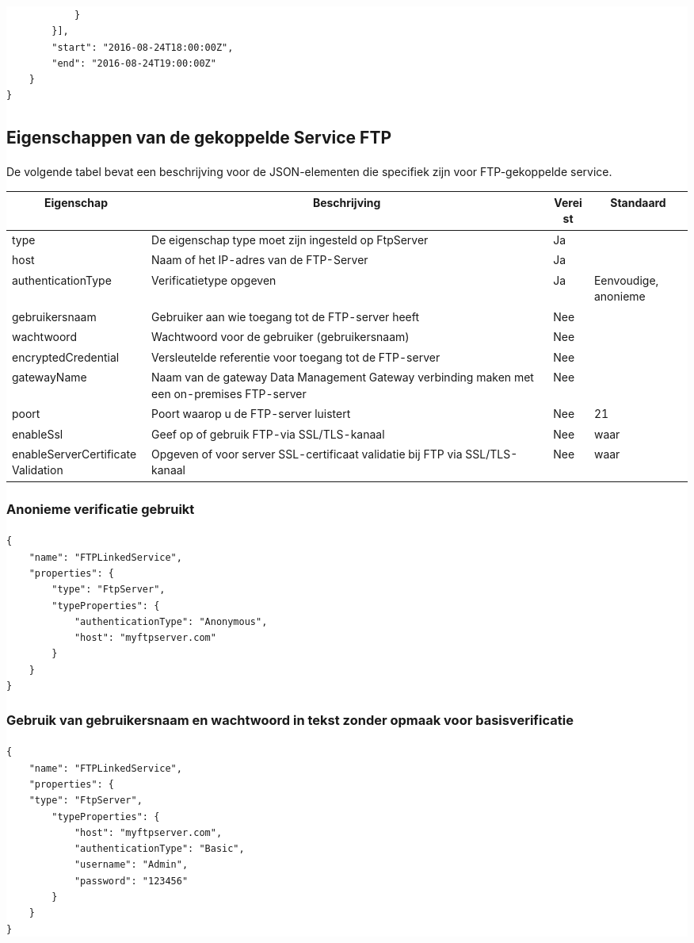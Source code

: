                 }
            }],
            "start": "2016-08-24T18:00:00Z",
            "end": "2016-08-24T19:00:00Z"
        }
    }

## <a name="ftp-linked-service-properties"></a>Eigenschappen van de gekoppelde Service FTP

De volgende tabel bevat een beschrijving voor de JSON-elementen die specifiek zijn voor FTP-gekoppelde service.

| Eigenschap | Beschrijving | Vereist | Standaard |
| -------- | ----------- | -------- | ------- | 
| type | De eigenschap type moet zijn ingesteld op FtpServer | Ja | &nbsp;
| host | Naam of het IP-adres van de FTP-Server | Ja | &nbsp;
| authenticationType | Verificatietype opgeven | Ja | Eenvoudige, anonieme |
| gebruikersnaam | Gebruiker aan wie toegang tot de FTP-server heeft | Nee | &nbsp;
| wachtwoord | Wachtwoord voor de gebruiker (gebruikersnaam) | Nee | &nbsp;
| encryptedCredential | Versleutelde referentie voor toegang tot de FTP-server | Nee | &nbsp;
| gatewayName | Naam van de gateway Data Management Gateway verbinding maken met een on-premises FTP-server | Nee    | &nbsp;
| poort | Poort waarop u de FTP-server luistert | Nee | 21 |
| enableSsl | Geef op of gebruik FTP-via SSL/TLS-kanaal | Nee | waar | 
| enableServerCertificateValidation | Opgeven of voor server SSL-certificaat validatie bij FTP via SSL/TLS-kanaal | Nee | waar | 

### <a name="using-anonymous-authentication"></a>Anonieme verificatie gebruikt

    {
        "name": "FTPLinkedService",
        "properties": {
            "type": "FtpServer",
            "typeProperties": {     
                "authenticationType": "Anonymous",
                "host": "myftpserver.com"
            }
        }
    }

### <a name="using-username-and-password-in-plain-text-for-basic-authentication"></a>Gebruik van gebruikersnaam en wachtwoord in tekst zonder opmaak voor basisverificatie
    
    {
        "name": "FTPLinkedService",
        "properties": {
        "type": "FtpServer",
            "typeProperties": {
                "host": "myftpserver.com",
                "authenticationType": "Basic",
                "username": "Admin",
                "password": "123456"
            }
        }
    }
